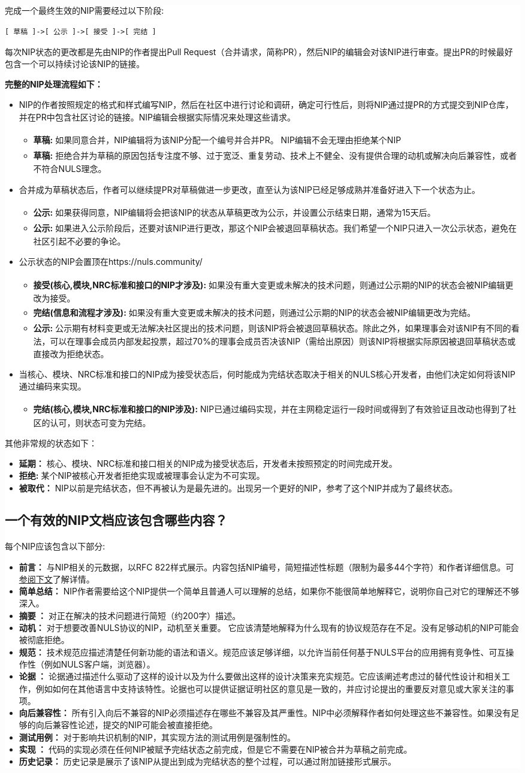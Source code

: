 完成一个最终生效的NIP需要经过以下阶段:


```
[ 草稿 ]->[ 公示 ]->[ 接受 ]->[ 完结 ]
```

每次NIP状态的更改都是先由NIP的作者提出Pull Request（合并请求，简称PR），然后NIP的编辑会对该NIP进行审查。提出PR的时候最好包含一个可以持续讨论该NIP的链接。

**完整的NIP处理流程如下：**

- NIP的作者按照规定的格式和样式编写NIP，然后在社区中进行讨论和调研，确定可行性后，则将NIP通过提PR的方式提交到NIP仓库，并在PR中包含社区讨论的链接。NIP编辑会根据实际情况来处理这些请求。
  - <span style="font-size: 18px; color: Dodgerblue;"><i class="fas fa-check-circle"></i></span>  **草稿:**  如果同意合并，NIP编辑将为该NIP分配一个编号并合并PR。 NIP编辑不会无理由拒绝某个NIP
  - <span style="font-size: 18px; color: Tomato;"><i class="fas fa-times-circle"></i></span>  **草稿:**  拒绝合并为草稿的原因包括专注度不够、过于宽泛、重复劳动、技术上不健全、没有提供合理的动机或解决向后兼容性，或者不符合NULS理念。
  
- 合并成为草稿状态后，作者可以继续提PR对草稿做进一步更改，直至认为该NIP已经足够成熟并准备好进入下一个状态为止。
  - <span style="font-size: 18px; color: Dodgerblue;"><i class="fas fa-check-circle"></i></span>  **公示:**  如果获得同意，NIP编辑将会把该NIP的状态从草稿更改为公示，并设置公示结束日期，通常为15天后。
  - <span style="font-size: 18px; color: Tomato;"><i class="fas fa-times-circle"></i></span>  **公示:** 如果进入公示阶段后，还要对该NIP进行更改，那这个NIP会被退回草稿状态。我们希望一个NIP只进入一次公示状态，避免在社区引起不必要的争论。


- 公示状态的NIP会置顶在https://nuls.community/
  - <span style="font-size: 18px; color: Dodgerblue;"><i class="fas fa-check-circle"></i></span>  **接受(核心,模块,NRC标准和接口的NIP才涉及):**  如果没有重大变更或未解决的技术问题，则通过公示期的NIP的状态会被NIP编辑更改为接受。
  - <span style="font-size: 18px; color: Dodgerblue;"><i class="fas fa-check-circle"></i></span>  **完结(信息和流程才涉及):**  如果没有重大变更或未解决的技术问题，则通过公示期的NIP的状态会被NIP编辑更改为完结。
  - <span style="font-size: 18px; color: Tomato;"><i class="fas fa-times-circle"></i></span>  **公示:** 公示期有材料变更或无法解决社区提出的技术问题，则该NIP将会被退回草稿状态。除此之外，如果理事会对该NIP有不同的看法，可以在理事会成员内部发起投票，超过70%的理事会成员否决该NIP（需给出原因）则该NIP将根据实际原因被退回草稿状态或直接改为拒绝状态。



- 当核心、模块、NRC标准和接口的NIP成为接受状态后，何时能成为完结状态取决于相关的NULS核心开发者，由他们决定如何将该NIP通过编码来实现。
  - <span style="font-size: 18px; color: Dodgerblue;"><i class="fas fa-check-circle"></i></span>  **完结(核心,模块,NRC标准和接口的NIP涉及):**  NIP已通过编码实现，并在主网稳定运行一段时间或得到了有效验证且改动也得到了社区的认可，则状态可变为完结。

其他非常规的状态如下：

- **延期：** 核心、模块、NRC标准和接口相关的NIP成为接受状态后，开发者未按照预定的时间完成开发。
- **拒绝:**  某个NIP被核心开发者拒绝实现或被理事会认定为不可实现。
- **被取代：** NIP以前是完结状态，但不再被认为是最先进的。出现另一个更好的NIP，参考了这个NIP并成为了最终状态。

## 一个有效的NIP文档应该包含哪些内容？

每个NIP应该包含以下部分:

- **前言：** 与NIP相关的元数据，以RFC 822样式展示。内容包括NIP编号，简短描述性标题（限制为最多44个字符）和作者详细信息。可[参阅下文](#NIP的前言)了解详情。
- **简单总结：** NIP作者需要给这个NIP提供一个简单且普通人可以理解的总结，如果你不能很简单地解释它，说明你自己对它的理解还不够深入。
- **摘要 ：** 对正在解决的技术问题进行简短（约200字）描述。
- **动机：** 对于想要改善NULS协议的NIP，动机至关重要。 它应该清楚地解释为什么现有的协议规范存在不足。没有足够动机的NIP可能会被彻底拒绝。
- **规范：** 技术规范应描述清楚任何新功能的语法和语义。规范应该足够详细，以允许当前任何基于NULS平台的应用拥有竞争性、可互操作性（例如NULS客户端，浏览器）。
- **论据 ：** 论据通过描述什么驱动了这样的设计以及为什么要做出这样的设计决策来充实规范。它应该阐述考虑过的替代性设计和相关工作，例如如何在其他语言中支持该特性。论据也可以提供证据证明社区的意见是一致的，并应讨论提出的重要反对意见或大家关注的事项。
- **向后兼容性：** 所有引入向后不兼容的NIP必须描述存在哪些不兼容及其严重性。NIP中必须解释作者如何处理这些不兼容性。如果没有足够的向后兼容性论述，提交的NIP可能会被直接拒绝。
- **测试用例：** 对于影响共识机制的NIP，其实现方法的测试用例是强制性的。
- **实现 ：** 代码的实现必须在任何NIP被赋予完结状态之前完成，但是它不需要在NIP被合并为草稿之前完成。
- **历史记录：** 历史记录是展示了该NIP从提出到成为完结状态的整个过程，可以通过附加链接形式展示。

